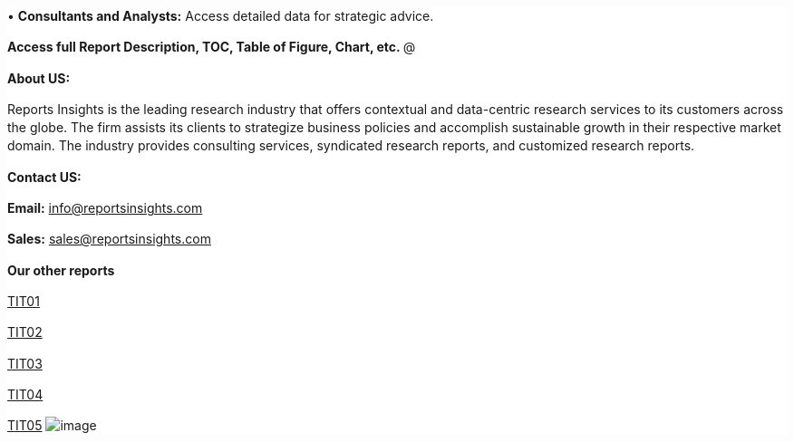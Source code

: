 • <strong>Consultants and Analysts:</strong> Access detailed data for strategic advice.
</ul>
<strong>Access full Report Description, TOC, Table of Figure, Chart, etc. </strong>@  <a href= style=color:#0000ff;></a></font>

<strong><strong>About US</strong>:</strong>

Reports Insights is the leading research industry that offers contextual and data-centric research services to its customers across the globe. The firm assists its clients to strategize business policies and accomplish sustainable growth in their respective market domain. The industry provides consulting services, syndicated research reports, and customized research reports.

<strong>Contact US:</strong>

<p class=""""><b>Email:</b> <a href=mailto:info@reportsinsights.com>info@reportsinsights.com</a></p>
<p class=""""><b>Sales:</b> <a href=mailto:sales@reportsinsights.com>sales@reportsinsights.com</a></p>

<strong>Our other reports</strong>

<a href=LIN01>TIT01</a>

<a href=LIN02>TIT02</a>

<a href=LIN03>TIT03</a>

<a href=LIN04>TIT04</a>

<a href=LIN05>TIT05</a>
![image](https://github.com/user-attachments/assets/77a3a10c-1516-408a-b3df-bbe4b914b29d)
